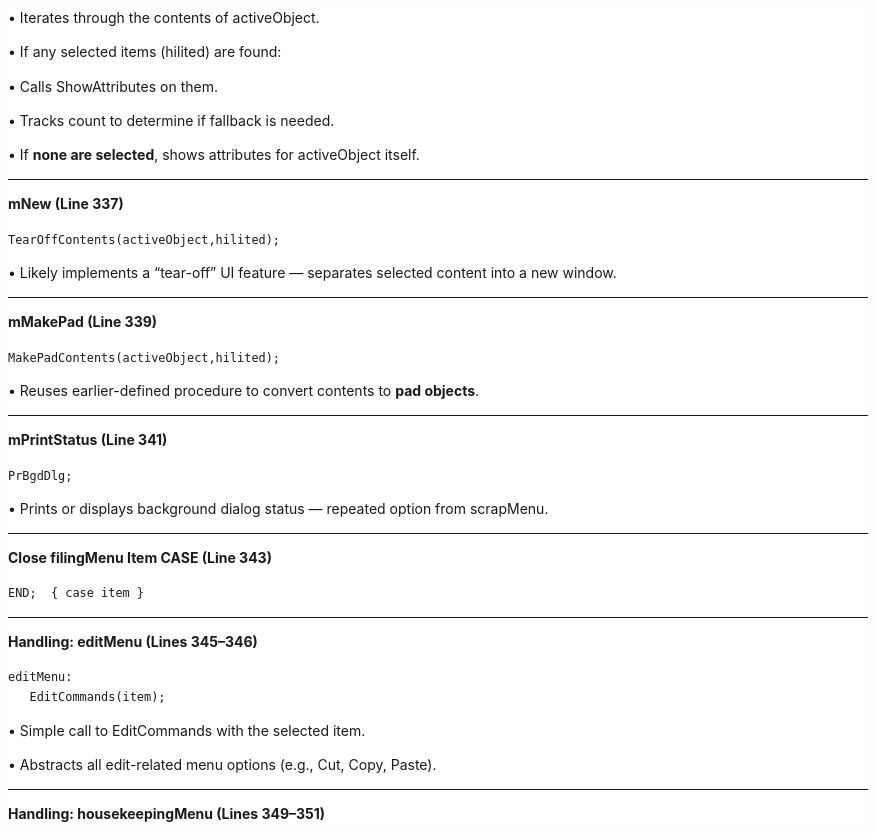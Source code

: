 •	Iterates through the contents of activeObject.

•	If any selected items (hilited) are found:

•	Calls ShowAttributes on them.

•	Tracks count to determine if fallback is needed.

•	If **none are selected**, shows attributes for activeObject itself.

---

**mNew (Line 337)**

```
TearOffContents(activeObject,hilited);
```

•	Likely implements a “tear-off” UI feature — separates selected content into a new window.

---

**mMakePad (Line 339)**

```
MakePadContents(activeObject,hilited);
```

•	Reuses earlier-defined procedure to convert contents to **pad objects**.

---

**mPrintStatus (Line 341)**

```
PrBgdDlg;
```

•	Prints or displays background dialog status — repeated option from scrapMenu.

---

**Close filingMenu Item CASE (Line 343)**

```
END;  { case item }
```

---

**Handling: editMenu (Lines 345–346)**

```
editMenu:
   EditCommands(item);
```

•	Simple call to EditCommands with the selected item.

•	Abstracts all edit-related menu options (e.g., Cut, Copy, Paste).

---

**Handling: housekeepingMenu (Lines 349–351)**
